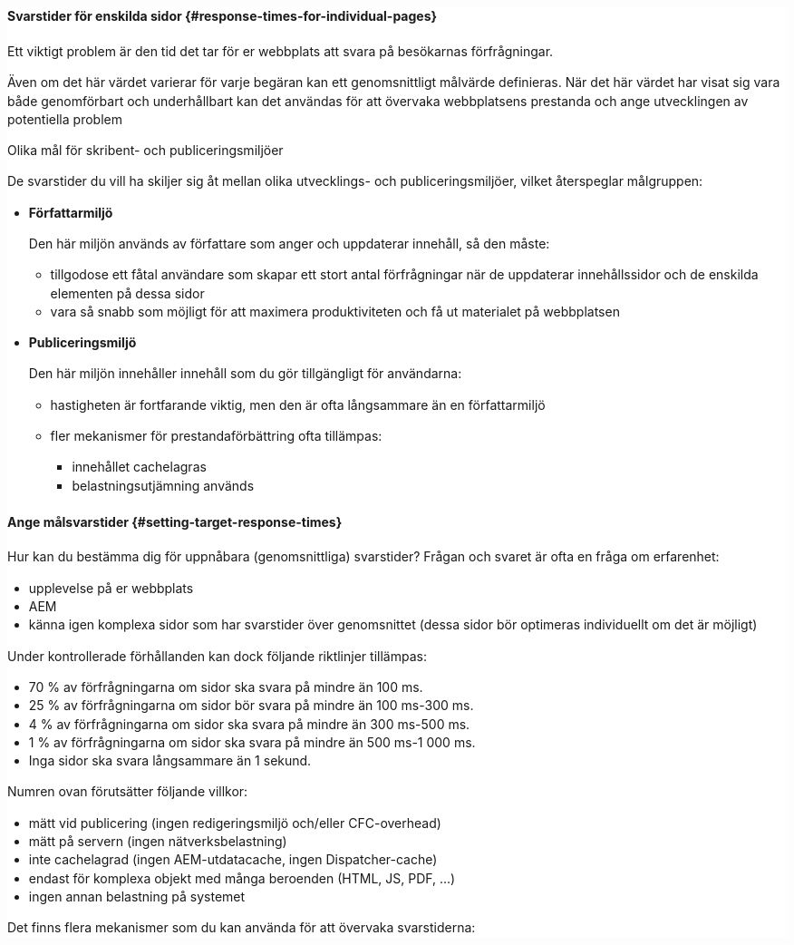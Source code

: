 #### Svarstider för enskilda sidor {#response-times-for-individual-pages}

Ett viktigt problem är den tid det tar för er webbplats att svara på besökarnas förfrågningar.

Även om det här värdet varierar för varje begäran kan ett genomsnittligt målvärde definieras. När det här värdet har visat sig vara både genomförbart och underhållbart kan det användas för att övervaka webbplatsens prestanda och ange utvecklingen av potentiella problem

Olika mål för skribent- och publiceringsmiljöer

De svarstider du vill ha skiljer sig åt mellan olika utvecklings- och publiceringsmiljöer, vilket återspeglar målgruppen:

* **Författarmiljö**

  Den här miljön används av författare som anger och uppdaterar innehåll, så den måste:

   * tillgodose ett fåtal användare som skapar ett stort antal förfrågningar när de uppdaterar innehållssidor och de enskilda elementen på dessa sidor
   * vara så snabb som möjligt för att maximera produktiviteten och få ut materialet på webbplatsen

* **Publiceringsmiljö**

  Den här miljön innehåller innehåll som du gör tillgängligt för användarna:

   * hastigheten är fortfarande viktig, men den är ofta långsammare än en författarmiljö
   * fler mekanismer för prestandaförbättring ofta tillämpas:

      * innehållet cachelagras
      * belastningsutjämning används

#### Ange målsvarstider {#setting-target-response-times}

Hur kan du bestämma dig för uppnåbara (genomsnittliga) svarstider? Frågan och svaret är ofta en fråga om erfarenhet:

* upplevelse på er webbplats
* AEM
* känna igen komplexa sidor som har svarstider över genomsnittet (dessa sidor bör optimeras individuellt om det är möjligt)

Under kontrollerade förhållanden kan dock följande riktlinjer tillämpas:

* 70 % av förfrågningarna om sidor ska svara på mindre än 100 ms.
* 25 % av förfrågningarna om sidor bör svara på mindre än 100 ms-300 ms.
* 4 % av förfrågningarna om sidor ska svara på mindre än 300 ms-500 ms.
* 1 % av förfrågningarna om sidor ska svara på mindre än 500 ms-1 000 ms.
* Inga sidor ska svara långsammare än 1 sekund.

Numren ovan förutsätter följande villkor:

* mätt vid publicering (ingen redigeringsmiljö och/eller CFC-overhead)
* mätt på servern (ingen nätverksbelastning)
* inte cachelagrad (ingen AEM-utdatacache, ingen Dispatcher-cache)
* endast för komplexa objekt med många beroenden (HTML, JS, PDF, ...)
* ingen annan belastning på systemet

Det finns flera mekanismer som du kan använda för att övervaka svarstiderna:
